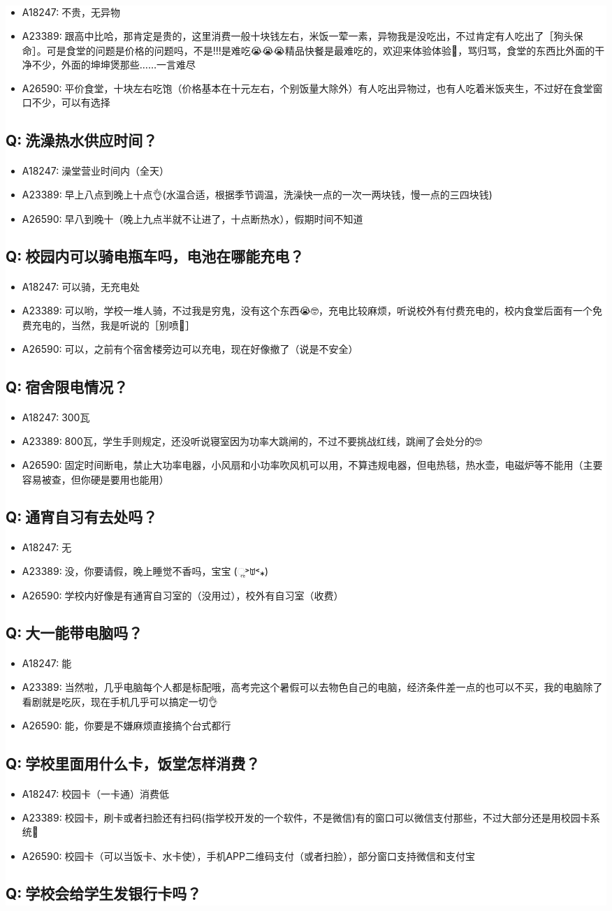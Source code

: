 - A18247: 不贵，无异物

- A23389: 跟高中比哈，那肯定是贵的，这里消费一般十块钱左右，米饭一荤一素，异物我是没吃出，不过肯定有人吃出了［狗头保命］。可是食堂的问题是价格的问题吗，不是!!!是难吃😭😭😭精品快餐是最难吃的，欢迎来体验体验🙈，骂归骂，食堂的东西比外面的干净不少，外面的坤坤煲那些……一言难尽

- A26590: 平价食堂，十块左右吃饱（价格基本在十元左右，个别饭量大除外）有人吃出异物过，也有人吃着米饭夹生，不过好在食堂窗口不少，可以有选择

## Q: 洗澡热水供应时间？

- A18247: 澡堂营业时间内（全天）

- A23389: 早上八点到晚上十点👌(水温合适，根据季节调温，洗澡快一点的一次一两块钱，慢一点的三四块钱)

- A26590: 早八到晚十（晚上九点半就不让进了，十点断热水），假期时间不知道

## Q: 校园内可以骑电瓶车吗，电池在哪能充电？

- A18247: 可以骑，无充电处

- A23389: 可以哟，学校一堆人骑，不过我是穷鬼，没有这个东西😭🤓，充电比较麻烦，听说校外有付费充电的，校内食堂后面有一个免费充电的，当然，我是听说的［别喷🙈］

- A26590: 可以，之前有个宿舍楼旁边可以充电，现在好像撤了（说是不安全）

## Q: 宿舍限电情况？

- A18247: 300瓦

- A23389: 800瓦，学生手则规定，还没听说寝室因为功率大跳闸的，不过不要挑战红线，跳闸了会处分的🤓

- A26590: 固定时间断电，禁止大功率电器，小风扇和小功率吹风机可以用，不算违规电器，但电热毯，热水壶，电磁炉等不能用（主要容易被查，但你硬是要用也能用）

## Q: 通宵自习有去处吗？

- A18247: 无

- A23389: 没，你要请假，晚上睡觉不香吗，宝宝 (ૢ˃ꌂ˂⁎)

- A26590: 学校内好像是有通宵自习室的（没用过），校外有自习室（收费）

## Q: 大一能带电脑吗？

- A18247: 能

- A23389: 当然啦，几乎电脑每个人都是标配哦，高考完这个暑假可以去物色自己的电脑，经济条件差一点的也可以不买，我的电脑除了看剧就是吃灰，现在手机几乎可以搞定一切👌

- A26590: 能，你要是不嫌麻烦直接搞个台式都行

## Q: 学校里面用什么卡，饭堂怎样消费？

- A18247: 校园卡（一卡通）消费低

- A23389: 校园卡，刷卡或者扫脸还有扫码(指学校开发的一个软件，不是微信)有的窗口可以微信支付那些，不过大部分还是用校园卡系统🤪

- A26590: 校园卡（可以当饭卡、水卡使），手机APP二维码支付（或者扫脸），部分窗口支持微信和支付宝

## Q: 学校会给学生发银行卡吗？
